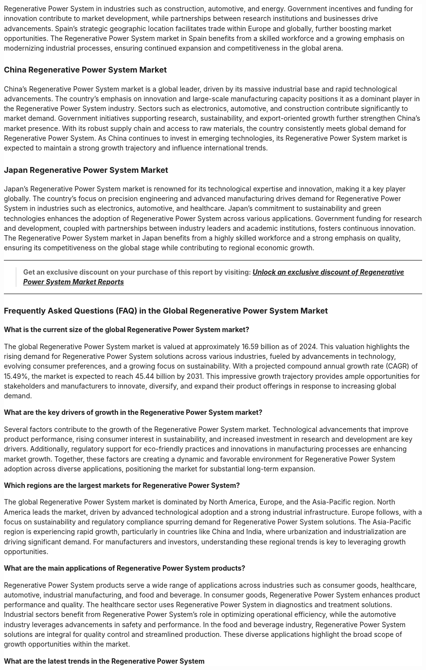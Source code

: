 Regenerative Power System in industries such as construction, automotive, and energy. Government incentives and funding for innovation contribute to market development, while partnerships between research institutions and businesses drive advancements. Spain&rsquo;s strategic geographic location facilitates trade within Europe and globally, further boosting market opportunities. The Regenerative Power System market in Spain benefits from a skilled workforce and a growing emphasis on modernizing industrial processes, ensuring continued expansion and competitiveness in the global arena.</p><h3>China Regenerative Power System Market</h3><p>China&rsquo;s Regenerative Power System market is a global leader, driven by its massive industrial base and rapid technological advancements. The country&rsquo;s emphasis on innovation and large-scale manufacturing capacity positions it as a dominant player in the Regenerative Power System industry. Sectors such as electronics, automotive, and construction contribute significantly to market demand. Government initiatives supporting research, sustainability, and export-oriented growth further strengthen China&rsquo;s market presence. With its robust supply chain and access to raw materials, the country consistently meets global demand for Regenerative Power System. As China continues to invest in emerging technologies, its Regenerative Power System market is expected to maintain a strong growth trajectory and influence international trends.</p><h3>Japan Regenerative Power System Market</h3><p>Japan&rsquo;s Regenerative Power System market is renowned for its technological expertise and innovation, making it a key player globally. The country&rsquo;s focus on precision engineering and advanced manufacturing drives demand for Regenerative Power System in industries such as electronics, automotive, and healthcare. Japan&rsquo;s commitment to sustainability and green technologies enhances the adoption of Regenerative Power System across various applications. Government funding for research and development, coupled with partnerships between industry leaders and academic institutions, fosters continuous innovation. The Regenerative Power System market in Japan benefits from a highly skilled workforce and a strong emphasis on quality, ensuring its competitiveness on the global stage while contributing to regional economic growth.</p><hr /><blockquote><p><strong>Get an exclusive discount on your purchase of this report by visiting: <em><a href="://marketresearchpulse.com/ask-for-discount/15228?utm_source=Github&amp;utm_medium=029">Unlock an exclusive discount of Regenerative Power System Market Reports</a></em>&nbsp;</strong></p></blockquote><hr /><h3>Frequently Asked Questions (FAQ) in the Global Regenerative Power System Market</h3><p><strong>What is the current size of the global Regenerative Power System market?</strong></p><p>The global Regenerative Power System market is valued at approximately 16.59 billion as of 2024. This valuation highlights the rising demand for Regenerative Power System solutions across various industries, fueled by advancements in technology, evolving consumer preferences, and a growing focus on sustainability. With a projected compound annual growth rate (CAGR) of 15.49%, the market is expected to reach 45.44 billion by 2031. This impressive growth trajectory provides ample opportunities for stakeholders and manufacturers to innovate, diversify, and expand their product offerings in response to increasing global demand.</p><p><strong>What are the key drivers of growth in the Regenerative Power System market?</strong></p><p>Several factors contribute to the growth of the Regenerative Power System market. Technological advancements that improve product performance, rising consumer interest in sustainability, and increased investment in research and development are key drivers. Additionally, regulatory support for eco-friendly practices and innovations in manufacturing processes are enhancing market growth. Together, these factors are creating a dynamic and favorable environment for Regenerative Power System adoption across diverse applications, positioning the market for substantial long-term expansion.</p><p><strong>Which regions are the largest markets for Regenerative Power System?</strong></p><p>The global Regenerative Power System market is dominated by North America, Europe, and the Asia-Pacific region. North America leads the market, driven by advanced technological adoption and a strong industrial infrastructure. Europe follows, with a focus on sustainability and regulatory compliance spurring demand for Regenerative Power System solutions. The Asia-Pacific region is experiencing rapid growth, particularly in countries like China and India, where urbanization and industrialization are driving significant demand. For manufacturers and investors, understanding these regional trends is key to leveraging growth opportunities.</p><p><strong>What are the main applications of Regenerative Power System products?</strong></p><p>Regenerative Power System products serve a wide range of applications across industries such as consumer goods, healthcare, automotive, industrial manufacturing, and food and beverage. In consumer goods, Regenerative Power System enhances product performance and quality. The healthcare sector uses Regenerative Power System in diagnostics and treatment solutions. Industrial sectors benefit from Regenerative Power System&rsquo;s role in optimizing operational efficiency, while the automotive industry leverages advancements in safety and performance. In the food and beverage industry, Regenerative Power System solutions are integral for quality control and streamlined production. These diverse applications highlight the broad scope of growth opportunities within the market.</p><p><strong>What are the latest trends in the Regenerative Power System
